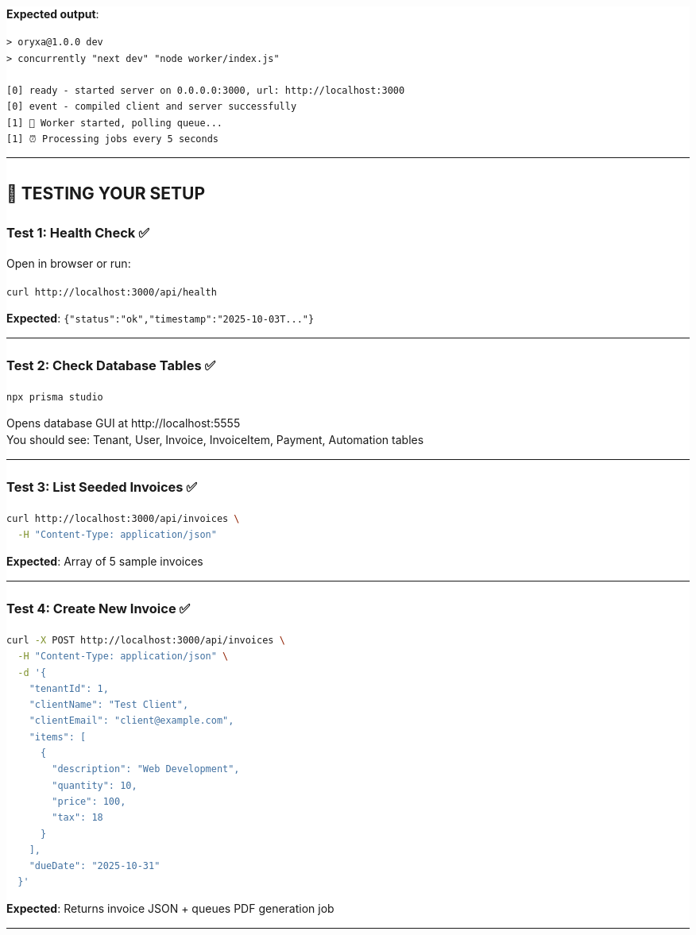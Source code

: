 **Expected output**:
```
> oryxa@1.0.0 dev
> concurrently "next dev" "node worker/index.js"

[0] ready - started server on 0.0.0.0:3000, url: http://localhost:3000
[0] event - compiled client and server successfully
[1] 🚀 Worker started, polling queue...
[1] ⏰ Processing jobs every 5 seconds
```

---

## 🧪 TESTING YOUR SETUP

### Test 1: Health Check ✅
Open in browser or run:
```bash
curl http://localhost:3000/api/health
```
**Expected**: `{"status":"ok","timestamp":"2025-10-03T..."}`

---

### Test 2: Check Database Tables ✅
```bash
npx prisma studio
```
Opens database GUI at http://localhost:5555  
You should see: Tenant, User, Invoice, InvoiceItem, Payment, Automation tables

---

### Test 3: List Seeded Invoices ✅
```bash
curl http://localhost:3000/api/invoices \
  -H "Content-Type: application/json"
```
**Expected**: Array of 5 sample invoices

---

### Test 4: Create New Invoice ✅
```bash
curl -X POST http://localhost:3000/api/invoices \
  -H "Content-Type: application/json" \
  -d '{
    "tenantId": 1,
    "clientName": "Test Client",
    "clientEmail": "client@example.com",
    "items": [
      {
        "description": "Web Development",
        "quantity": 10,
        "price": 100,
        "tax": 18
      }
    ],
    "dueDate": "2025-10-31"
  }'
```
**Expected**: Returns invoice JSON + queues PDF generation job

---